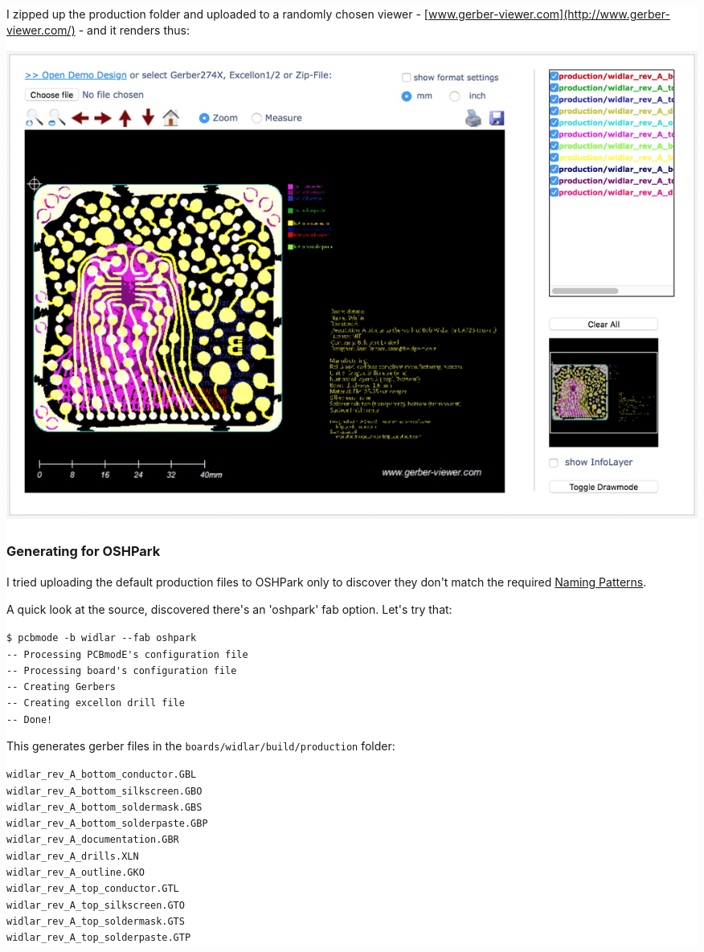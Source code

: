 I zipped up the production folder and uploaded to a randomly chosen viewer - [www.gerber-viewer.com](http://www.gerber-viewer.com/) - and it renders thus:

![widlar_gerber_viewer](./assets/widlar_gerber_viewer.jpg?raw=true)


### Generating for OSHPark

I tried uploading the default production files to OSHPark only to discover they don't match the required [Naming Patterns](https://docs.oshpark.com/troubleshooting/naming-pattern/).

A quick look at the source, discovered there's an 'oshpark' fab option. Let's try that:

    $ pcbmode -b widlar --fab oshpark
    -- Processing PCBmodE's configuration file
    -- Processing board's configuration file
    -- Creating Gerbers
    -- Creating excellon drill file
    -- Done!

This generates gerber files in the `boards/widlar/build/production` folder:

    widlar_rev_A_bottom_conductor.GBL
    widlar_rev_A_bottom_silkscreen.GBO
    widlar_rev_A_bottom_soldermask.GBS
    widlar_rev_A_bottom_solderpaste.GBP
    widlar_rev_A_documentation.GBR
    widlar_rev_A_drills.XLN
    widlar_rev_A_outline.GKO
    widlar_rev_A_top_conductor.GTL
    widlar_rev_A_top_silkscreen.GTO
    widlar_rev_A_top_soldermask.GTS
    widlar_rev_A_top_solderpaste.GTP
